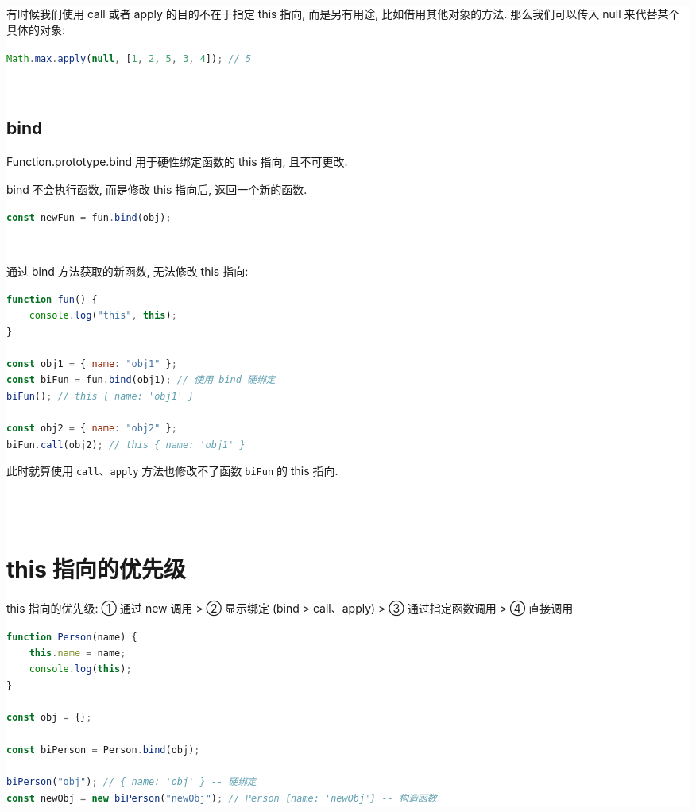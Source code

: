 有时候我们使用 call 或者 apply 的目的不在于指定 this 指向, 而是另有用途, 比如借用其他对象的方法. 那么我们可以传入 null 来代替某个具体的对象:

```js
Math.max.apply(null, [1, 2, 5, 3, 4]); // 5
```

<br>

## bind

Function.prototype.bind 用于硬性绑定函数的 this 指向, 且不可更改.

bind 不会执行函数, 而是修改 this 指向后, 返回一个新的函数.

```js
const newFun = fun.bind(obj);
```

<br>

通过 bind 方法获取的新函数, 无法修改 this 指向:

```js
function fun() {
    console.log("this", this);
}

const obj1 = { name: "obj1" };
const biFun = fun.bind(obj1); // 使用 bind 硬绑定
biFun(); // this { name: 'obj1' }

const obj2 = { name: "obj2" };
biFun.call(obj2); // this { name: 'obj1' }
```

此时就算使用 `call`、`apply` 方法也修改不了函数 `biFun` 的 this 指向.

<br><br>

# this 指向的优先级

this 指向的优先级: ① 通过 new 调用 > ② 显示绑定 (bind > call、apply) > ③ 通过指定函数调用 > ④ 直接调用

```js
function Person(name) {
    this.name = name;
    console.log(this);
}

const obj = {};

const biPerson = Person.bind(obj);

biPerson("obj"); // { name: 'obj' } -- 硬绑定
const newObj = new biPerson("newObj"); // Person {name: 'newObj'} -- 构造函数
```
